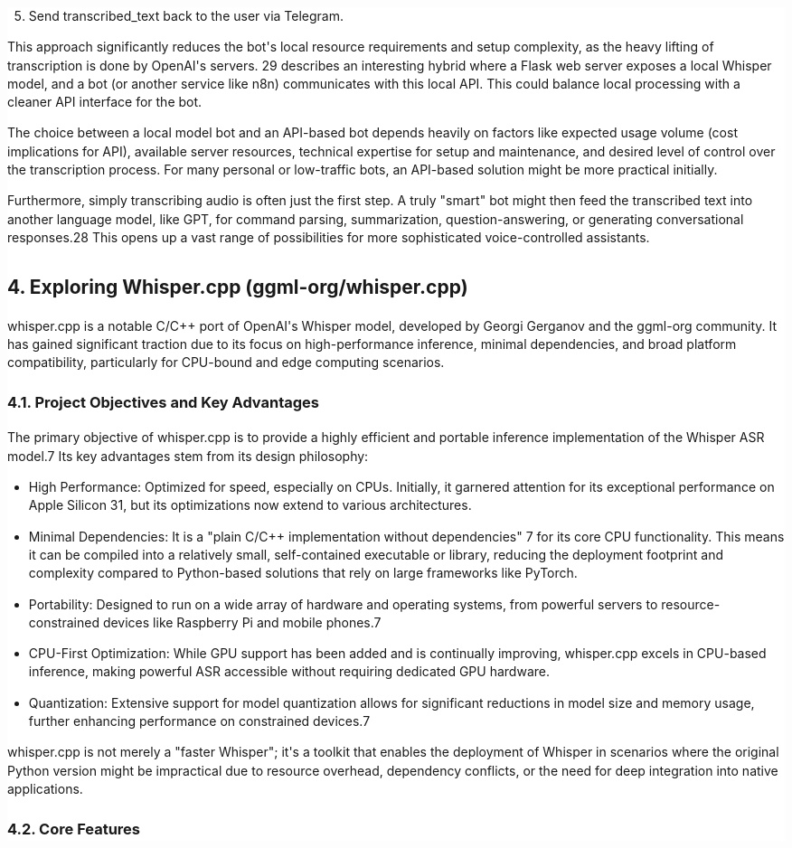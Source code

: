 5. Send transcribed_text back to the user via Telegram.
    

This approach significantly reduces the bot's local resource requirements and setup complexity, as the heavy lifting of transcription is done by OpenAI's servers. 29 describes an interesting hybrid where a Flask web server exposes a local Whisper model, and a bot (or another service like n8n) communicates with this local API. This could balance local processing with a cleaner API interface for the bot.

The choice between a local model bot and an API-based bot depends heavily on factors like expected usage volume (cost implications for API), available server resources, technical expertise for setup and maintenance, and desired level of control over the transcription process. For many personal or low-traffic bots, an API-based solution might be more practical initially.

Furthermore, simply transcribing audio is often just the first step. A truly "smart" bot might then feed the transcribed text into another language model, like GPT, for command parsing, summarization, question-answering, or generating conversational responses.28 This opens up a vast range of possibilities for more sophisticated voice-controlled assistants.

## 4. Exploring Whisper.cpp (ggml-org/whisper.cpp)

whisper.cpp is a notable C/C++ port of OpenAI's Whisper model, developed by Georgi Gerganov and the ggml-org community. It has gained significant traction due to its focus on high-performance inference, minimal dependencies, and broad platform compatibility, particularly for CPU-bound and edge computing scenarios.

### 4.1. Project Objectives and Key Advantages

The primary objective of whisper.cpp is to provide a highly efficient and portable inference implementation of the Whisper ASR model.7 Its key advantages stem from its design philosophy:

- High Performance: Optimized for speed, especially on CPUs. Initially, it garnered attention for its exceptional performance on Apple Silicon 31, but its optimizations now extend to various architectures.
    
- Minimal Dependencies: It is a "plain C/C++ implementation without dependencies" 7 for its core CPU functionality. This means it can be compiled into a relatively small, self-contained executable or library, reducing the deployment footprint and complexity compared to Python-based solutions that rely on large frameworks like PyTorch.
    
- Portability: Designed to run on a wide array of hardware and operating systems, from powerful servers to resource-constrained devices like Raspberry Pi and mobile phones.7
    
- CPU-First Optimization: While GPU support has been added and is continually improving, whisper.cpp excels in CPU-based inference, making powerful ASR accessible without requiring dedicated GPU hardware.
    
- Quantization: Extensive support for model quantization allows for significant reductions in model size and memory usage, further enhancing performance on constrained devices.7
    

whisper.cpp is not merely a "faster Whisper"; it's a toolkit that enables the deployment of Whisper in scenarios where the original Python version might be impractical due to resource overhead, dependency conflicts, or the need for deep integration into native applications.

### 4.2. Core Features
